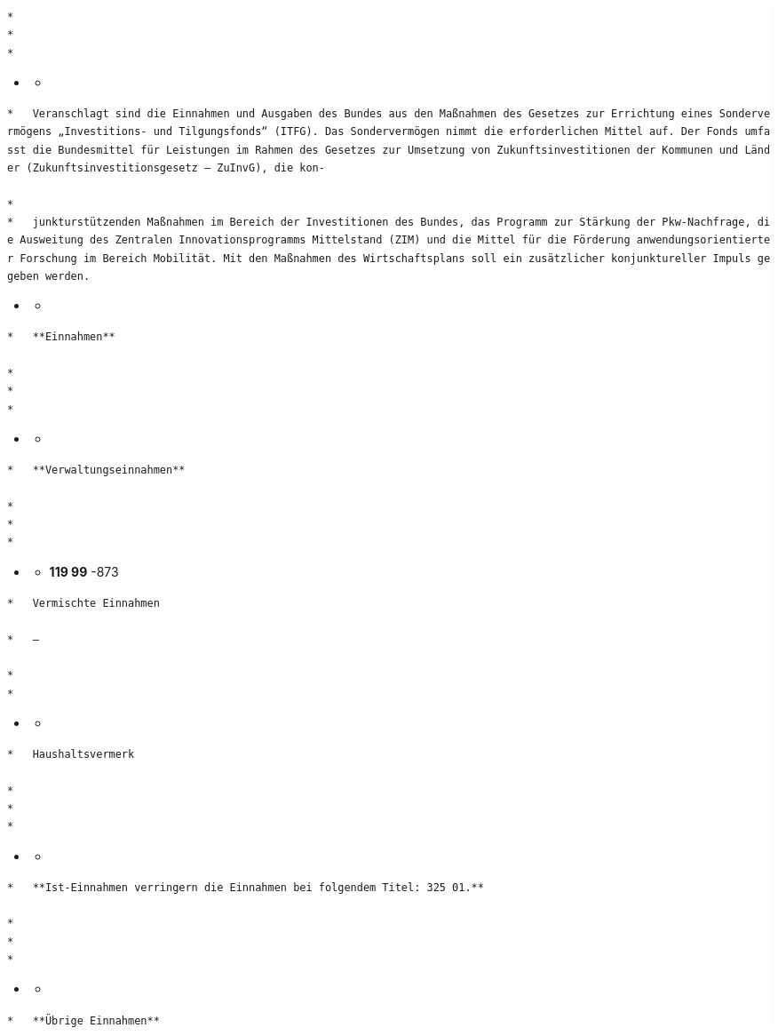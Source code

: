    *
    *
    *

*    *
    *   Veranschlagt sind die Einnahmen und Ausgaben des Bundes aus den Maßnahmen des Gesetzes zur Errichtung eines Sondervermögens „Investitions- und Tilgungsfonds“ (ITFG). Das Sondervermögen nimmt die erforderlichen Mittel auf. Der Fonds umfasst die Bundesmittel für Leistungen im Rahmen des Gesetzes zur Umsetzung von Zukunftsinvestitionen der Kommunen und Länder (Zukunftsinvestitionsgesetz – ZuInvG), die kon-

    *
    *   junkturstützenden Maßnahmen im Bereich der Investitionen des Bundes, das Programm zur Stärkung der Pkw-Nachfrage, die Ausweitung des Zentralen Innovationsprogramms Mittelstand (ZIM) und die Mittel für die Förderung anwendungsorientierter Forschung im Bereich Mobilität. Mit den Maßnahmen des Wirtschaftsplans soll ein zusätzlicher konjunktureller Impuls gegeben werden.


*    *
    *   **Einnahmen**

    *
    *
    *

*    *
    *   **Verwaltungseinnahmen**

    *
    *
    *

*    *   **119 99**
        -873

    *   Vermischte Einnahmen

    *   –

    *
    *

*    *
    *   Haushaltsvermerk

    *
    *
    *

*    *
    *   **Ist-Einnahmen verringern die Einnahmen bei folgendem Titel: 325 01.**

    *
    *
    *

*    *
    *   **Übrige Einnahmen**
